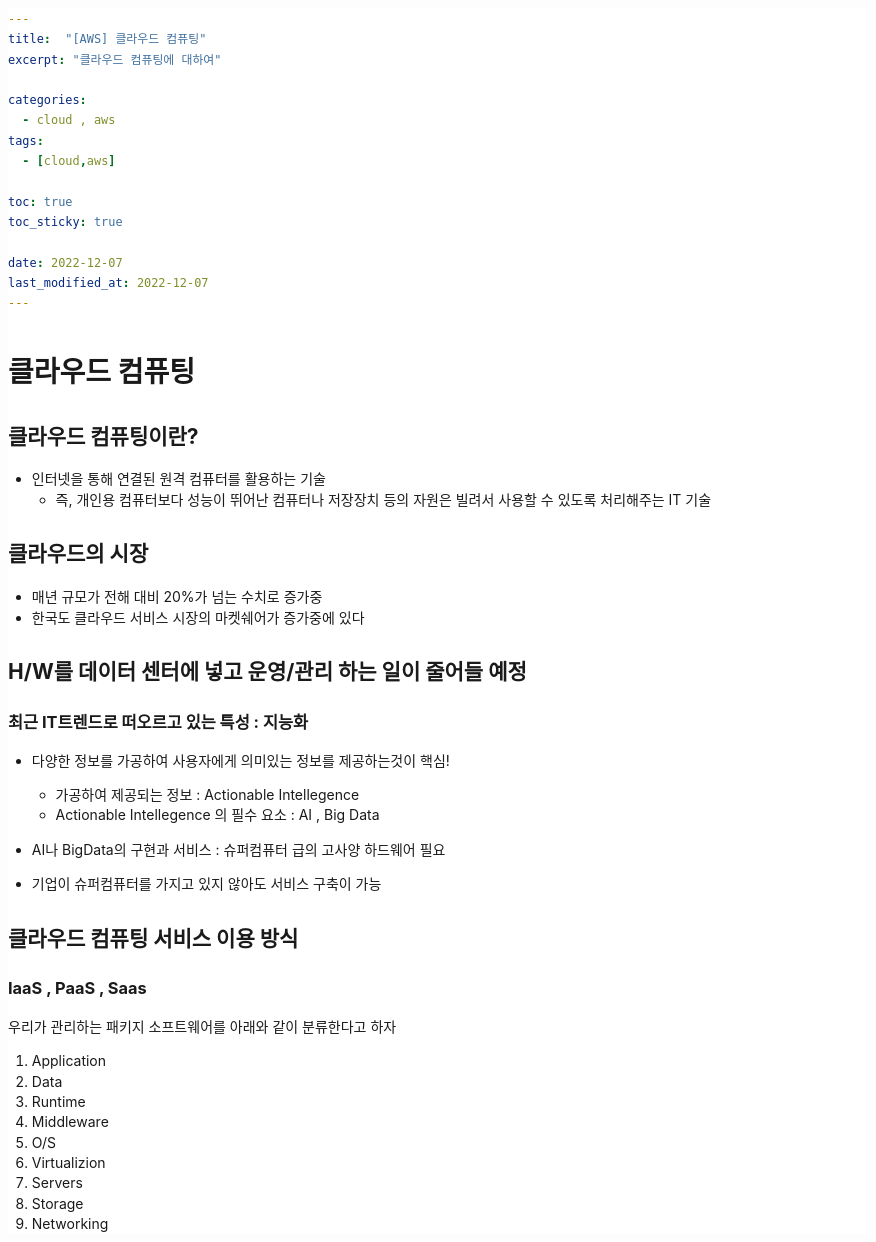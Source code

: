 ```yaml
---
title:  "[AWS] 클라우드 컴퓨팅"
excerpt: "클라우드 컴퓨팅에 대하여"

categories:
  - cloud , aws
tags:
  - [cloud,aws]
  
toc: true
toc_sticky: true
 
date: 2022-12-07
last_modified_at: 2022-12-07
---
```

# 클라우드 컴퓨팅
## 클라우드 컴퓨팅이란?
- 인터넷을 통해 연결된 원격 컴퓨터를 활용하는 기술 
  - 즉, 개인용 컴퓨터보다 성능이 뛰어난 컴퓨터나 저장장치 등의 자원은 빌려서 사용할 수 있도록 처리해주는  IT 기술

## 클라우드의 시장
- 매년 규모가 전해 대비 20%가 넘는 수치로 증가중 
- 한국도 클라우드 서비스 시장의 마켓쉐어가 증가중에 있다

## H/W를 데이터 센터에 넣고 운영/관리 하는 일이 줄어들 예정
### 최근 IT트렌드로 떠오르고 있는 특성 : 지능화
- 다양한 정보를 가공하여 사용자에게 의미있는 정보를 제공하는것이 핵심!
  - 가공하여 제공되는 정보  : Actionable Intellegence
  - Actionable Intellegence 의 필수 요소 : AI , Big Data

- AI나 BigData의 구현과 서비스  : 슈퍼컴퓨터 급의 고사양 하드웨어 필요
- 기업이 슈퍼컴퓨터를 가지고 있지 않아도 서비스 구축이 가능 


## 클라우드 컴퓨팅 서비스 이용 방식 
### IaaS , PaaS , Saas
우리가 관리하는 패키지 소프트웨어를 아래와 같이 분류한다고 하자
1. Application
2. Data
3. Runtime 
4. Middleware
5. O/S
6. Virtualizion
7. Servers
8. Storage
9. Networking

